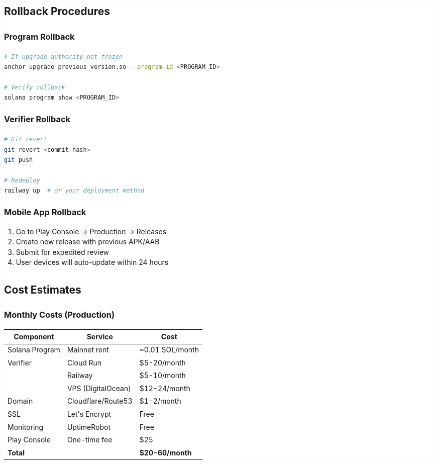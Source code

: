 ## Rollback Procedures

### Program Rollback

```bash
# If upgrade authority not frozen
anchor upgrade previous_version.so --program-id <PROGRAM_ID>

# Verify rollback
solana program show <PROGRAM_ID>
```

### Verifier Rollback

```bash
# Git revert
git revert <commit-hash>
git push

# Redeploy
railway up  # or your deployment method
```

### Mobile App Rollback

1. Go to Play Console → Production → Releases
2. Create new release with previous APK/AAB
3. Submit for expedited review
4. User devices will auto-update within 24 hours

## Cost Estimates

### Monthly Costs (Production)

| Component | Service | Cost |
|-----------|---------|------|
| Solana Program | Mainnet rent | ~0.01 SOL/month |
| Verifier | Cloud Run | $5-20/month |
| | Railway | $5-10/month |
| | VPS (DigitalOcean) | $12-24/month |
| Domain | Cloudflare/Route53 | $1-2/month |
| SSL | Let's Encrypt | Free |
| Monitoring | UptimeRobot | Free |
| Play Console | One-time fee | $25 |
| **Total** | | **$20-60/month** |
